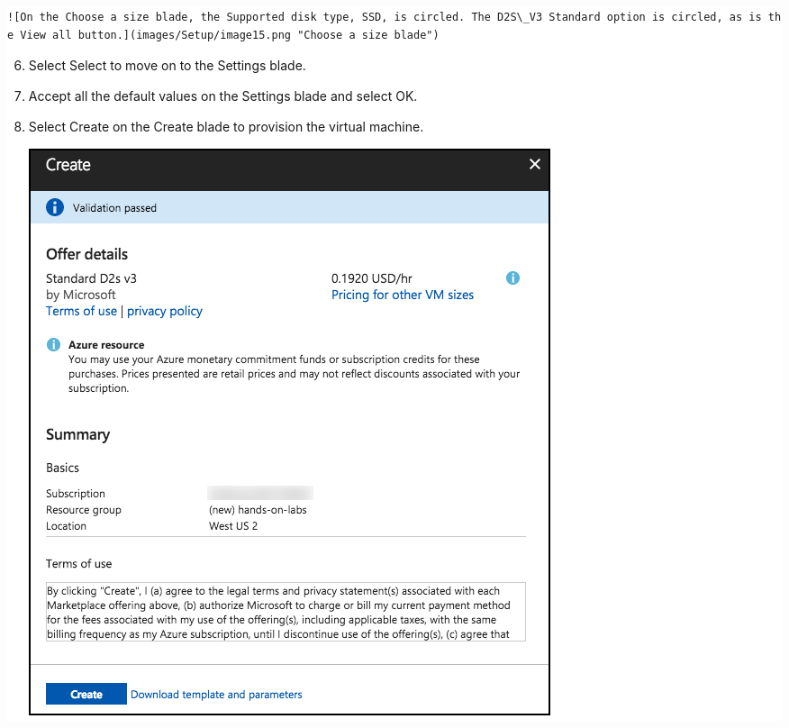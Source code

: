     ![On the Choose a size blade, the Supported disk type, SSD, is circled. The D2S\_V3 Standard option is circled, as is the View all button.](images/Setup/image15.png "Choose a size blade")

6.  Select Select to move on to the Settings blade.

7.  Accept all the default values on the Settings blade and select OK.

8.  Select Create on the Create blade to provision the virtual machine. 

    ![The Create blade displays with the Standard D2s v3 offer details.](images/Setup/image16.png "Create blade")
